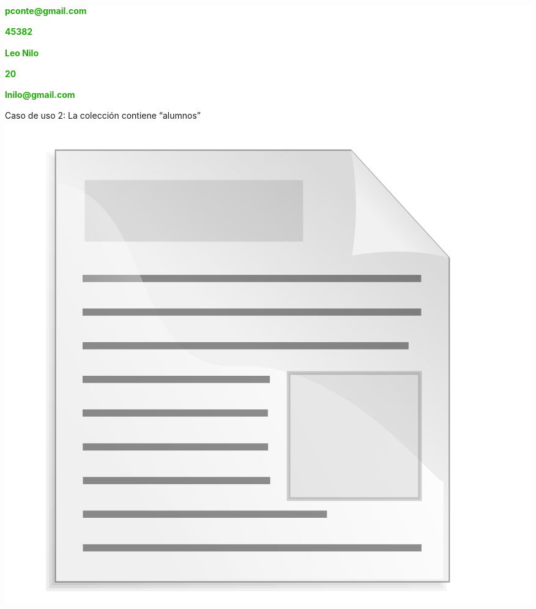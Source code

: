<span style="color:#1ea907"> __pconte@gmail\.com__ </span>

<span style="color:#1ea907"> __45382__ </span>

<span style="color:#1ea907"> __Leo Nilo__ </span>

<span style="color:#1ea907"> __20__ </span>

<span style="color:#1ea907"> __lnilo@gmail\.com__ </span>

Caso de uso 2: La colección contiene “alumnos”

![](img/08-A_9.png)
